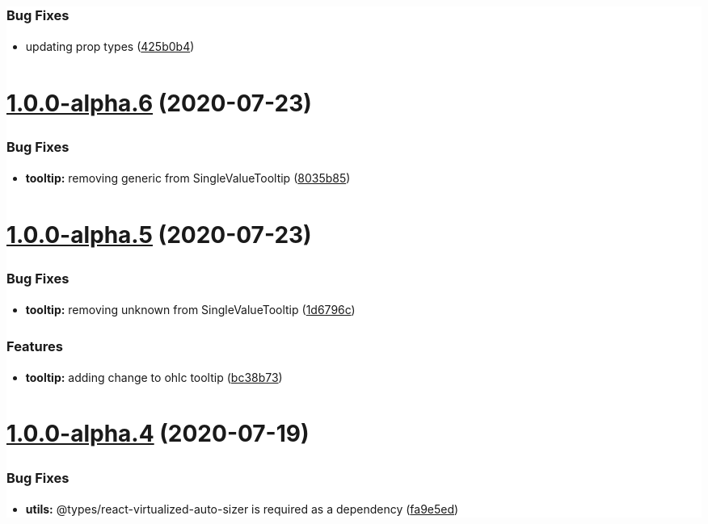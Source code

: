 
### Bug Fixes

* updating prop types ([425b0b4](https://github.com/markmcdowell/react-financial-charts/commit/425b0b459de229770e7608aff4f397b9bb00de5e))





# [1.0.0-alpha.6](https://github.com/markmcdowell/react-financial-charts/compare/v1.0.0-alpha.5...v1.0.0-alpha.6) (2020-07-23)


### Bug Fixes

* **tooltip:** removing generic from SingleValueTooltip ([8035b85](https://github.com/markmcdowell/react-financial-charts/commit/8035b85c5df72f6076b778fb2c3bbef6f3d1d7a6))





# [1.0.0-alpha.5](https://github.com/markmcdowell/react-financial-charts/compare/v1.0.0-alpha.4...v1.0.0-alpha.5) (2020-07-23)


### Bug Fixes

* **tooltip:** removing unknown from SingleValueTooltip ([1d6796c](https://github.com/markmcdowell/react-financial-charts/commit/1d6796c96a30f2e127847fb46dae0928a53d74a4))


### Features

* **tooltip:** adding change to ohlc tooltip ([bc38b73](https://github.com/markmcdowell/react-financial-charts/commit/bc38b7387270837276739ba1e77832053ddf8769))





# [1.0.0-alpha.4](https://github.com/markmcdowell/react-financial-charts/compare/v1.0.0-alpha.3...v1.0.0-alpha.4) (2020-07-19)


### Bug Fixes

* **utils:** @types/react-virtualized-auto-sizer is required as a dependency ([fa9e5ed](https://github.com/markmcdowell/react-financial-charts/commit/fa9e5ed801fa464d6efe283aaf4026272e71b352))




